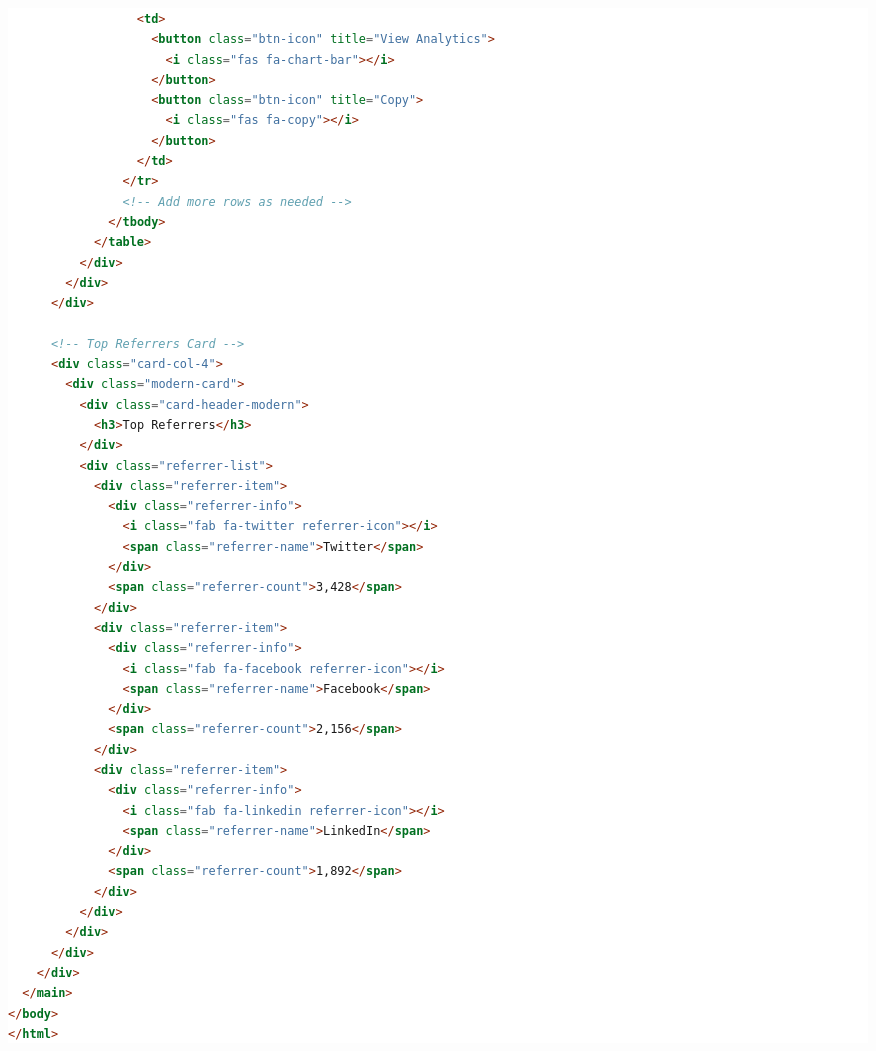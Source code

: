 ```html
                  <td>
                    <button class="btn-icon" title="View Analytics">
                      <i class="fas fa-chart-bar"></i>
                    </button>
                    <button class="btn-icon" title="Copy">
                      <i class="fas fa-copy"></i>
                    </button>
                  </td>
                </tr>
                <!-- Add more rows as needed -->
              </tbody>
            </table>
          </div>
        </div>
      </div>

      <!-- Top Referrers Card -->
      <div class="card-col-4">
        <div class="modern-card">
          <div class="card-header-modern">
            <h3>Top Referrers</h3>
          </div>
          <div class="referrer-list">
            <div class="referrer-item">
              <div class="referrer-info">
                <i class="fab fa-twitter referrer-icon"></i>
                <span class="referrer-name">Twitter</span>
              </div>
              <span class="referrer-count">3,428</span>
            </div>
            <div class="referrer-item">
              <div class="referrer-info">
                <i class="fab fa-facebook referrer-icon"></i>
                <span class="referrer-name">Facebook</span>
              </div>
              <span class="referrer-count">2,156</span>
            </div>
            <div class="referrer-item">
              <div class="referrer-info">
                <i class="fab fa-linkedin referrer-icon"></i>
                <span class="referrer-name">LinkedIn</span>
              </div>
              <span class="referrer-count">1,892</span>
            </div>
          </div>
        </div>
      </div>
    </div>
  </main>
</body>
</html>
```
